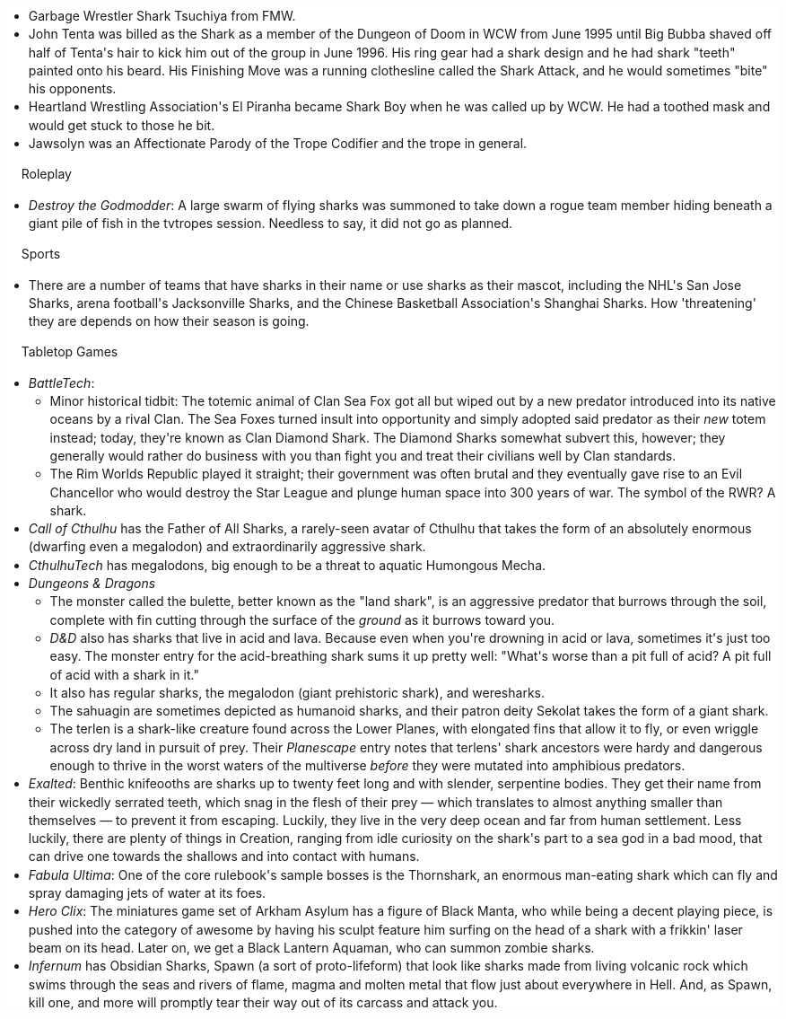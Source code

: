 -   Garbage Wrestler Shark Tsuchiya from FMW.
-   John Tenta was billed as the Shark as a member of the Dungeon of Doom in WCW from June 1995 until Big Bubba shaved off half of Tenta's hair to kick him out of the group in June 1996. His ring gear had a shark design and he had shark "teeth" painted onto his beard. His Finishing Move was a running clothesline called the Shark Attack, and he would sometimes "bite" his opponents.
-   Heartland Wrestling Association's El Piranha became Shark Boy when he was called up by WCW. He had a toothed mask and would get stuck to those he bit.
-   Jawsolyn was an Affectionate Parody of the Trope Codifier and the trope in general.

    Roleplay 

-   _Destroy the Godmodder_: A large swarm of flying sharks was summoned to take down a rogue team member hiding beneath a giant pile of fish in the tvtropes session. Needless to say, it did not go as planned.

    Sports 

-   There are a number of teams that have sharks in their name or use sharks as their mascot, including the NHL's San Jose Sharks, arena football's Jacksonville Sharks, and the Chinese Basketball Association's Shanghai Sharks. How 'threatening' they are depends on how their season is going.

    Tabletop Games 

-   _BattleTech_:
    -   Minor historical tidbit: The totemic animal of Clan Sea Fox got all but wiped out by a new predator introduced into its native oceans by a rival Clan. The Sea Foxes turned insult into opportunity and simply adopted said predator as their _new_ totem instead; today, they're known as Clan Diamond Shark. The Diamond Sharks somewhat subvert this, however; they generally would rather do business with you than fight you and treat their civilians well by Clan standards.
    -   The Rim Worlds Republic played it straight; their government was often brutal and they eventually gave rise to an Evil Chancellor who would destroy the Star League and plunge human space into 300 years of war. The symbol of the RWR? A shark.
-   _Call of Cthulhu_ has the Father of All Sharks, a rarely-seen avatar of Cthulhu that takes the form of an absolutely enormous (dwarfing even a megalodon) and extraordinarily aggressive shark.
-   _CthulhuTech_ has megalodons, big enough to be a threat to aquatic Humongous Mecha.
-   _Dungeons & Dragons_
    -   The monster called the bulette, better known as the "land shark", is an aggressive predator that burrows through the soil, complete with fin cutting through the surface of the _ground_ as it burrows toward you.
    -   _D&D_ also has sharks that live in acid and lava. Because even when you're drowning in acid or lava, sometimes it's just too easy. The monster entry for the acid-breathing shark sums it up pretty well: "What's worse than a pit full of acid? A pit full of acid with a shark in it."
    -   It also has regular sharks, the megalodon (giant prehistoric shark), and weresharks.
    -   The sahuagin are sometimes depicted as humanoid sharks, and their patron deity Sekolat takes the form of a giant shark.
    -   The terlen is a shark-like creature found across the Lower Planes, with elongated fins that allow it to fly, or even wriggle across dry land in pursuit of prey. Their _Planescape_ entry notes that terlens' shark ancestors were hardy and dangerous enough to thrive in the worst waters of the multiverse _before_ they were mutated into amphibious predators.
-   _Exalted_: Benthic knifeooths are sharks up to twenty feet long and with slender, serpentine bodies. They get their name from their wickedly serrated teeth, which snag in the flesh of their prey — which translates to almost anything smaller than themselves — to prevent it from escaping. Luckily, they live in the very deep ocean and far from human settlement. Less luckily, there are plenty of things in Creation, ranging from idle curiosity on the shark's part to a sea god in a bad mood, that can drive one towards the shallows and into contact with humans.
-   _Fabula Ultima_: One of the core rulebook's sample bosses is the Thornshark, an enormous man-eating shark which can fly and spray damaging jets of water at its foes.
-   _Hero Clix_: The miniatures game set of Arkham Asylum has a figure of Black Manta, who while being a decent playing piece, is pushed into the category of awesome by having his sculpt feature him surfing on the head of a shark with a frikkin' laser beam on its head. Later on, we get a Black Lantern Aquaman, who can summon zombie sharks.
-   _Infernum_ has Obsidian Sharks, Spawn (a sort of proto-lifeform) that look like sharks made from living volcanic rock which swims through the seas and rivers of flame, magma and molten metal that flow just about everywhere in Hell. And, as Spawn, kill one, and more will promptly tear their way out of its carcass and attack you.